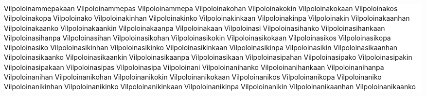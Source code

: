 Vilpoloinammepakaan
Vilpoloinammepas
Vilpoloinammepa
Vilpoloinakohan
Vilpoloinakokin
Vilpoloinakokaan
Vilpoloinakos
Vilpoloinakopa
Vilpoloinako
Vilpoloinakinhan
Vilpoloinakinko
Vilpoloinakinkaan
Vilpoloinakinpa
Vilpoloinakin
Vilpoloinakaanhan
Vilpoloinakaanko
Vilpoloinakaankin
Vilpoloinakaanpa
Vilpoloinakaan
Vilpoloinasi
Vilpoloinasihanko
Vilpoloinasihankaan
Vilpoloinasihanpa
Vilpoloinasihan
Vilpoloinasikohan
Vilpoloinasikokin
Vilpoloinasikokaan
Vilpoloinasikos
Vilpoloinasikopa
Vilpoloinasiko
Vilpoloinasikinhan
Vilpoloinasikinko
Vilpoloinasikinkaan
Vilpoloinasikinpa
Vilpoloinasikin
Vilpoloinasikaanhan
Vilpoloinasikaanko
Vilpoloinasikaankin
Vilpoloinasikaanpa
Vilpoloinasikaan
Vilpoloinasipahan
Vilpoloinasipako
Vilpoloinasipakin
Vilpoloinasipakaan
Vilpoloinasipas
Vilpoloinasipa
Vilpoloinani
Vilpoloinanihanko
Vilpoloinanihankaan
Vilpoloinanihanpa
Vilpoloinanihan
Vilpoloinanikohan
Vilpoloinanikokin
Vilpoloinanikokaan
Vilpoloinanikos
Vilpoloinanikopa
Vilpoloinaniko
Vilpoloinanikinhan
Vilpoloinanikinko
Vilpoloinanikinkaan
Vilpoloinanikinpa
Vilpoloinanikin
Vilpoloinanikaanhan
Vilpoloinanikaanko
